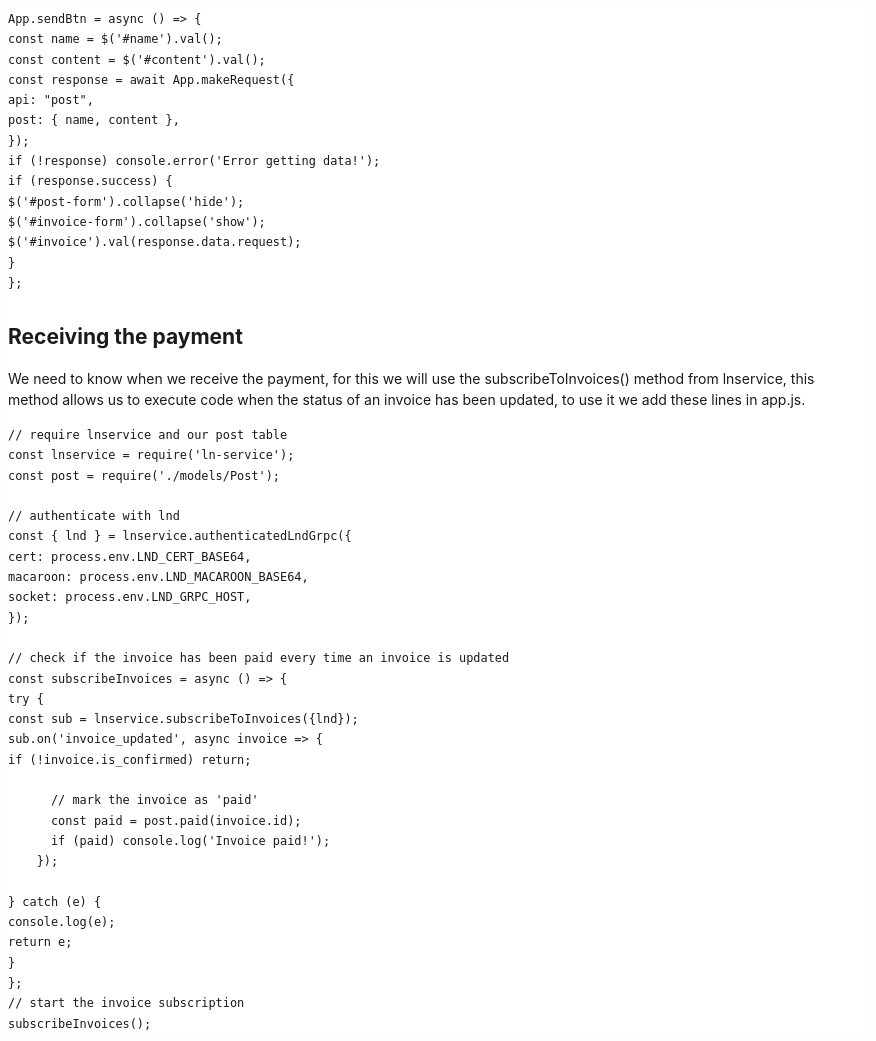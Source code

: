 ```
App.sendBtn = async () => {
const name = $('#name').val();
const content = $('#content').val();
const response = await App.makeRequest({
api: "post",
post: { name, content },
});
if (!response) console.error('Error getting data!');
if (response.success) {
$('#post-form').collapse('hide');
$('#invoice-form').collapse('show');
$('#invoice').val(response.data.request);
}
};
```

## Receiving the payment

We need to know when we receive the payment, for this we will use the subscribeToInvoices() method from lnservice, this method allows us to execute code when the status of an invoice has been updated, to use it we add these lines in app.js.

```
// require lnservice and our post table
const lnservice = require('ln-service');
const post = require('./models/Post');

// authenticate with lnd
const { lnd } = lnservice.authenticatedLndGrpc({
cert: process.env.LND_CERT_BASE64,
macaroon: process.env.LND_MACAROON_BASE64,
socket: process.env.LND_GRPC_HOST,
});

// check if the invoice has been paid every time an invoice is updated
const subscribeInvoices = async () => {
try {
const sub = lnservice.subscribeToInvoices({lnd});
sub.on('invoice_updated', async invoice => {
if (!invoice.is_confirmed) return;

      // mark the invoice as 'paid'
      const paid = post.paid(invoice.id);
      if (paid) console.log('Invoice paid!');
    });

} catch (e) {
console.log(e);
return e;
}
};
// start the invoice subscription
subscribeInvoices();
```
